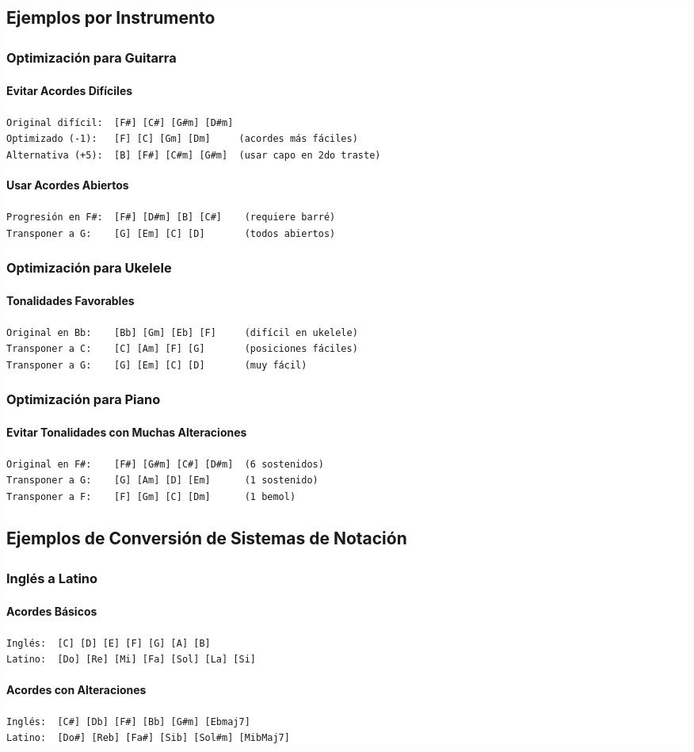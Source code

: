 ## Ejemplos por Instrumento

### Optimización para Guitarra

#### Evitar Acordes Difíciles
```
Original difícil:  [F#] [C#] [G#m] [D#m]
Optimizado (-1):   [F] [C] [Gm] [Dm]     (acordes más fáciles)
Alternativa (+5):  [B] [F#] [C#m] [G#m]  (usar capo en 2do traste)
```

#### Usar Acordes Abiertos
```
Progresión en F#:  [F#] [D#m] [B] [C#]    (requiere barré)
Transponer a G:    [G] [Em] [C] [D]       (todos abiertos)
```

### Optimización para Ukelele

#### Tonalidades Favorables
```
Original en Bb:    [Bb] [Gm] [Eb] [F]     (difícil en ukelele)
Transponer a C:    [C] [Am] [F] [G]       (posiciones fáciles)
Transponer a G:    [G] [Em] [C] [D]       (muy fácil)
```

### Optimización para Piano

#### Evitar Tonalidades con Muchas Alteraciones
```
Original en F#:    [F#] [G#m] [C#] [D#m]  (6 sostenidos)
Transponer a G:    [G] [Am] [D] [Em]      (1 sostenido)
Transponer a F:    [F] [Gm] [C] [Dm]      (1 bemol)
```

## Ejemplos de Conversión de Sistemas de Notación

### Inglés a Latino

#### Acordes Básicos
```
Inglés:  [C] [D] [E] [F] [G] [A] [B]
Latino:  [Do] [Re] [Mi] [Fa] [Sol] [La] [Si]
```

#### Acordes con Alteraciones
```
Inglés:  [C#] [Db] [F#] [Bb] [G#m] [Ebmaj7]
Latino:  [Do#] [Reb] [Fa#] [Sib] [Sol#m] [MibMaj7]
```

